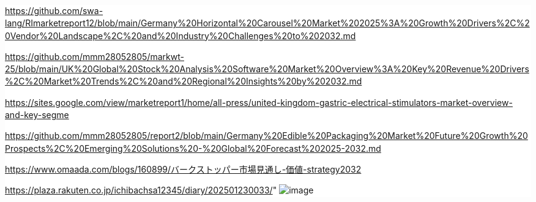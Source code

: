 <a href=https://github.com/swa-lang/RImarketreport12/blob/main/Germany%20Horizontal%20Carousel%20Market%202025%3A%20Growth%20Drivers%2C%20Vendor%20Landscape%2C%20and%20Industry%20Challenges%20to%202032.md>https://github.com/swa-lang/RImarketreport12/blob/main/Germany%20Horizontal%20Carousel%20Market%202025%3A%20Growth%20Drivers%2C%20Vendor%20Landscape%2C%20and%20Industry%20Challenges%20to%202032.md</a>

<a href=https://github.com/mmm28052805/markwt-25/blob/main/UK%20Global%20Stock%20Analysis%20Software%20Market%20Overview%3A%20Key%20Revenue%20Drivers%2C%20Market%20Trends%2C%20and%20Regional%20Insights%20by%202032.md>https://github.com/mmm28052805/markwt-25/blob/main/UK%20Global%20Stock%20Analysis%20Software%20Market%20Overview%3A%20Key%20Revenue%20Drivers%2C%20Market%20Trends%2C%20and%20Regional%20Insights%20by%202032.md</a>

<a href=https://sites.google.com/view/marketreport1/home/all-press/united-kingdom-gastric-electrical-stimulators-market-overview-and-key-segme>https://sites.google.com/view/marketreport1/home/all-press/united-kingdom-gastric-electrical-stimulators-market-overview-and-key-segme</a>

<a href=https://github.com/mmm28052805/report2/blob/main/Germany%20Edible%20Packaging%20Market%20Future%20Growth%20Prospects%2C%20Emerging%20Solutions%20-%20Global%20Forecast%202025-2032.md>https://github.com/mmm28052805/report2/blob/main/Germany%20Edible%20Packaging%20Market%20Future%20Growth%20Prospects%2C%20Emerging%20Solutions%20-%20Global%20Forecast%202025-2032.md</a>

<a href=https://www.omaada.com/blogs/160899/バークストッパー市場見通し-価値-strategy2032>https://www.omaada.com/blogs/160899/バークストッパー市場見通し-価値-strategy2032</a>

<a href=https://plaza.rakuten.co.jp/ichibachsa12345/diary/202501230033/>https://plaza.rakuten.co.jp/ichibachsa12345/diary/202501230033/</a>"
![image](https://github.com/user-attachments/assets/65bbfdfd-0535-4448-b6a7-5ef58137760a)
